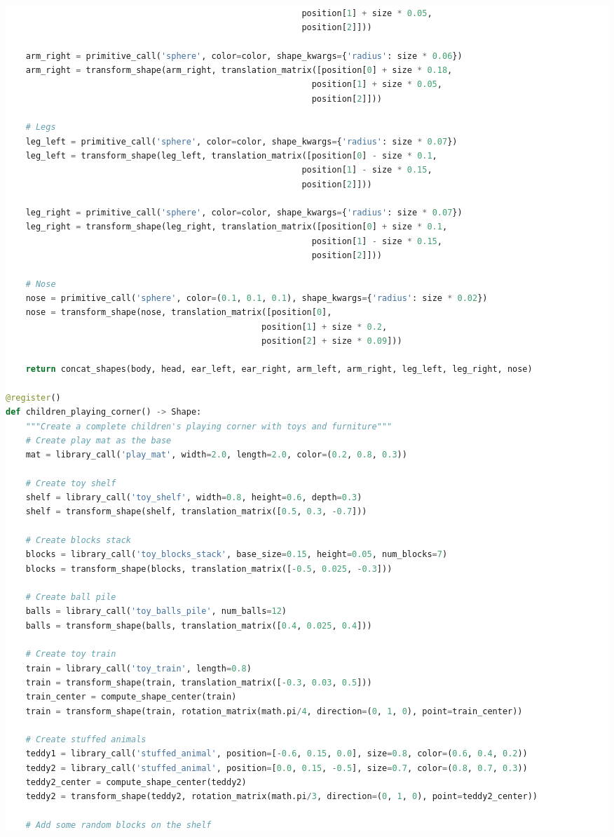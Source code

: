 ```python
                                                           position[1] + size * 0.05,
                                                           position[2]]))

    arm_right = primitive_call('sphere', color=color, shape_kwargs={'radius': size * 0.06})
    arm_right = transform_shape(arm_right, translation_matrix([position[0] + size * 0.18,
                                                             position[1] + size * 0.05,
                                                             position[2]]))

    # Legs
    leg_left = primitive_call('sphere', color=color, shape_kwargs={'radius': size * 0.07})
    leg_left = transform_shape(leg_left, translation_matrix([position[0] - size * 0.1,
                                                           position[1] - size * 0.15,
                                                           position[2]]))

    leg_right = primitive_call('sphere', color=color, shape_kwargs={'radius': size * 0.07})
    leg_right = transform_shape(leg_right, translation_matrix([position[0] + size * 0.1,
                                                             position[1] - size * 0.15,
                                                             position[2]]))

    # Nose
    nose = primitive_call('sphere', color=(0.1, 0.1, 0.1), shape_kwargs={'radius': size * 0.02})
    nose = transform_shape(nose, translation_matrix([position[0],
                                                   position[1] + size * 0.2,
                                                   position[2] + size * 0.09]))

    return concat_shapes(body, head, ear_left, ear_right, arm_left, arm_right, leg_left, leg_right, nose)

@register()
def children_playing_corner() -> Shape:
    """Create a complete children's playing corner with toys and furniture"""
    # Create play mat as the base
    mat = library_call('play_mat', width=2.0, length=2.0, color=(0.2, 0.8, 0.3))

    # Create toy shelf
    shelf = library_call('toy_shelf', width=0.8, height=0.6, depth=0.3)
    shelf = transform_shape(shelf, translation_matrix([0.5, 0.3, -0.7]))

    # Create blocks stack
    blocks = library_call('toy_blocks_stack', base_size=0.15, height=0.05, num_blocks=7)
    blocks = transform_shape(blocks, translation_matrix([-0.5, 0.025, -0.3]))

    # Create ball pile
    balls = library_call('toy_balls_pile', num_balls=12)
    balls = transform_shape(balls, translation_matrix([0.4, 0.025, 0.4]))

    # Create toy train
    train = library_call('toy_train', length=0.8)
    train = transform_shape(train, translation_matrix([-0.3, 0.03, 0.5]))
    train_center = compute_shape_center(train)
    train = transform_shape(train, rotation_matrix(math.pi/4, direction=(0, 1, 0), point=train_center))

    # Create stuffed animals
    teddy1 = library_call('stuffed_animal', position=[-0.6, 0.15, 0.0], size=0.8, color=(0.6, 0.4, 0.2))
    teddy2 = library_call('stuffed_animal', position=[0.0, 0.15, -0.5], size=0.7, color=(0.8, 0.7, 0.3))
    teddy2_center = compute_shape_center(teddy2)
    teddy2 = transform_shape(teddy2, rotation_matrix(math.pi/3, direction=(0, 1, 0), point=teddy2_center))

    # Add some random blocks on the shelf
```